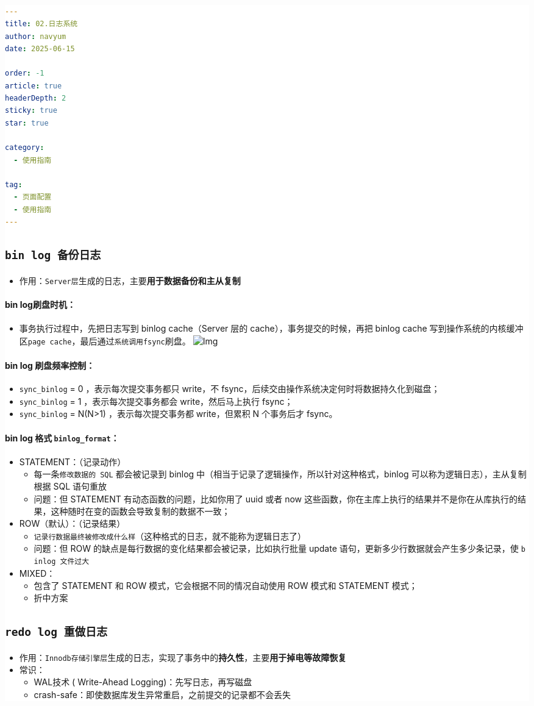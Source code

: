 ```yaml
---
title: 02.日志系统
author: navyum
date: 2025-06-15

order: -1
article: true
headerDepth: 2
sticky: true
star: true

category:
  - 使用指南

tag:
  - 页面配置
  - 使用指南
---
```


## `bin log 备份日志`
* 作用：`Server层`生成的日志，主要**用于数据备份和主从复制**

#### bin log刷盘时机：
* 事务执行过程中，先把日志写到 binlog cache（Server 层的 cache），事务提交的时候，再把 binlog cache 写到操作系统的内核缓冲区`page cache`，最后通过`系统调用fsync`刷盘。
![Img](https://raw.staticdn.net/Navyum/imgbed/pic/IMG/92cb834d86e534ceb9327162eab1dac2.png)

#### bin log 刷盘频率控制：
- `sync_binlog` = 0 ，表示每次提交事务都只 write，不 fsync，后续交由操作系统决定何时将数据持久化到磁盘；
- `sync_binlog` = 1 ，表示每次提交事务都会 write，然后马上执行 fsync；
- `sync_binlog` = N(N>1) ，表示每次提交事务都 write，但累积 N 个事务后才 fsync。

#### bin log 格式 `binlog_format`：
- STATEMENT：（记录动作）
    - 每一条`修改数据的 SQL` 都会被记录到 binlog 中（相当于记录了逻辑操作，所以针对这种格式，binlog 可以称为逻辑日志），主从复制根据 SQL 语句重放
    - 问题：但 STATEMENT 有动态函数的问题，比如你用了 uuid 或者 now 这些函数，你在主库上执行的结果并不是你在从库执行的结果，这种随时在变的函数会导致复制的数据不一致；
- ROW（默认）：（记录结果）
    - `记录行数据最终被修改成什么样`（这种格式的日志，就不能称为逻辑日志了）
    - 问题：但 ROW 的缺点是每行数据的变化结果都会被记录，比如执行批量 update 语句，更新多少行数据就会产生多少条记录，使 `binlog 文件过大`
- MIXED：
    - 包含了 STATEMENT 和 ROW 模式，它会根据不同的情况自动使用 ROW 模式和 STATEMENT 模式；
    - 折中方案

## `redo log 重做日志`
* 作用：`Innodb存储引擎层`生成的日志，实现了事务中的**持久性**，主要**用于掉电等故障恢复**
* 常识：
    * WAL技术 ( Write-Ahead Logging)：先写日志，再写磁盘
    * crash-safe：即使数据库发生异常重启，之前提交的记录都不会丢失

